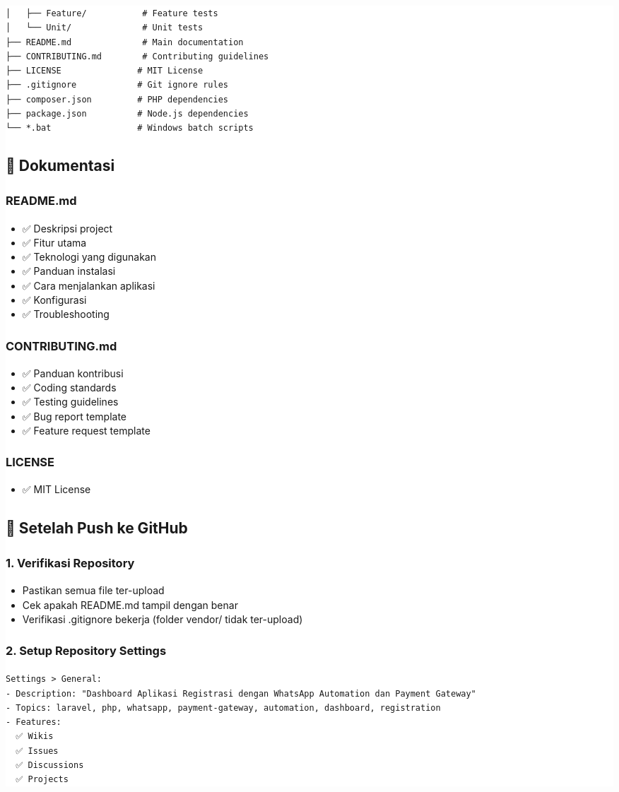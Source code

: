 ```
│   ├── Feature/           # Feature tests
│   └── Unit/              # Unit tests
├── README.md              # Main documentation
├── CONTRIBUTING.md        # Contributing guidelines
├── LICENSE               # MIT License
├── .gitignore            # Git ignore rules
├── composer.json         # PHP dependencies
├── package.json          # Node.js dependencies
└── *.bat                 # Windows batch scripts
```

## 📝 Dokumentasi

### README.md
- ✅ Deskripsi project
- ✅ Fitur utama
- ✅ Teknologi yang digunakan
- ✅ Panduan instalasi
- ✅ Cara menjalankan aplikasi
- ✅ Konfigurasi
- ✅ Troubleshooting

### CONTRIBUTING.md
- ✅ Panduan kontribusi
- ✅ Coding standards
- ✅ Testing guidelines
- ✅ Bug report template
- ✅ Feature request template

### LICENSE
- ✅ MIT License

## 🚀 Setelah Push ke GitHub

### 1. Verifikasi Repository
- Pastikan semua file ter-upload
- Cek apakah README.md tampil dengan benar
- Verifikasi .gitignore bekerja (folder vendor/ tidak ter-upload)

### 2. Setup Repository Settings
```
Settings > General:
- Description: "Dashboard Aplikasi Registrasi dengan WhatsApp Automation dan Payment Gateway"
- Topics: laravel, php, whatsapp, payment-gateway, automation, dashboard, registration
- Features: 
  ✅ Wikis
  ✅ Issues
  ✅ Discussions
  ✅ Projects
```
